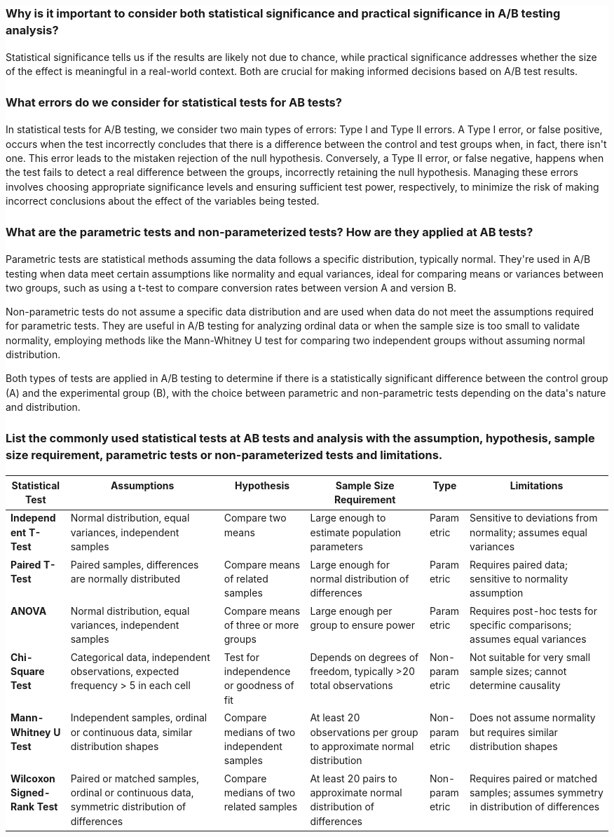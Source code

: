 
### Why is it important to consider both statistical significance and practical significance in A/B testing analysis?

Statistical significance tells us if the results are likely not due to chance, while practical significance addresses whether the size of the effect is meaningful in a real-world context. Both are crucial for making informed decisions based on A/B test results.

### What errors do we consider for statistical tests for AB tests?

In statistical tests for A/B testing, we consider two main types of errors: Type I and Type II errors. A Type I error, or false positive, occurs when the test incorrectly concludes that there is a difference between the control and test groups when, in fact, there isn't one. This error leads to the mistaken rejection of the null hypothesis. Conversely, a Type II error, or false negative, happens when the test fails to detect a real difference between the groups, incorrectly retaining the null hypothesis. Managing these errors involves choosing appropriate significance levels and ensuring sufficient test power, respectively, to minimize the risk of making incorrect conclusions about the effect of the variables being tested.


### What are the parametric tests and non-parameterized tests? How are they applied at AB tests?

Parametric tests are statistical methods assuming the data follows a specific distribution, typically normal. They're used in A/B testing when data meet certain assumptions like normality and equal variances, ideal for comparing means or variances between two groups, such as using a t-test to compare conversion rates between version A and version B.

Non-parametric tests do not assume a specific data distribution and are used when data do not meet the assumptions required for parametric tests. They are useful in A/B testing for analyzing ordinal data or when the sample size is too small to validate normality, employing methods like the Mann-Whitney U test for comparing two independent groups without assuming normal distribution.

Both types of tests are applied in A/B testing to determine if there is a statistically significant difference between the control group (A) and the experimental group (B), with the choice between parametric and non-parametric tests depending on the data's nature and distribution.


### List the commonly used statistical tests at AB tests and analysis with the assumption, hypothesis, sample size requirement,  parametric tests or non-parameterized tests and limitations. 

| Statistical Test            | Assumptions                                       | Hypothesis                  | Sample Size Requirement   | Type                | Limitations                                   |
|-----------------------------|---------------------------------------------------|-----------------------------|---------------------------|---------------------|-----------------------------------------------|
| **Independent T-Test**      | Normal distribution, equal variances, independent samples | Compare two means          | Large enough to estimate population parameters | Parametric          | Sensitive to deviations from normality; assumes equal variances |
| **Paired T-Test**           | Paired samples, differences are normally distributed | Compare means of related samples | Large enough for normal distribution of differences | Parametric          | Requires paired data; sensitive to normality assumption |
| **ANOVA**                   | Normal distribution, equal variances, independent samples | Compare means of three or more groups | Large enough per group to ensure power | Parametric          | Requires post-hoc tests for specific comparisons; assumes equal variances |
| **Chi-Square Test**         | Categorical data, independent observations, expected frequency > 5 in each cell | Test for independence or goodness of fit | Depends on degrees of freedom, typically >20 total observations | Non-parametric      | Not suitable for very small sample sizes; cannot determine causality |
| **Mann-Whitney U Test**     | Independent samples, ordinal or continuous data, similar distribution shapes | Compare medians of two independent samples | At least 20 observations per group to approximate normal distribution | Non-parametric      | Does not assume normality but requires similar distribution shapes |
| **Wilcoxon Signed-Rank Test** | Paired or matched samples, ordinal or continuous data, symmetric distribution of differences | Compare medians of two related samples | At least 20 pairs to approximate normal distribution of differences | Non-parametric      | Requires paired or matched samples; assumes symmetry in distribution of differences |
